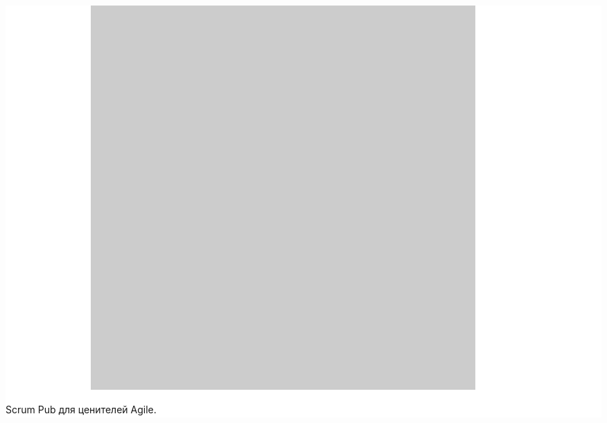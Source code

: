 <a href="https://www.flickr.com/photos/118782975@N05/13846925104" title="DSC00773 by Elevenroute, on Flickr"><img src="/images/bg.png" data-src="https://farm4.staticflickr.com/3706/13846925104_5b5a56be31_b.jpg" width="800" height="555" alt="DSC00773"></a>

Scrum Pub для ценителей Agile.
